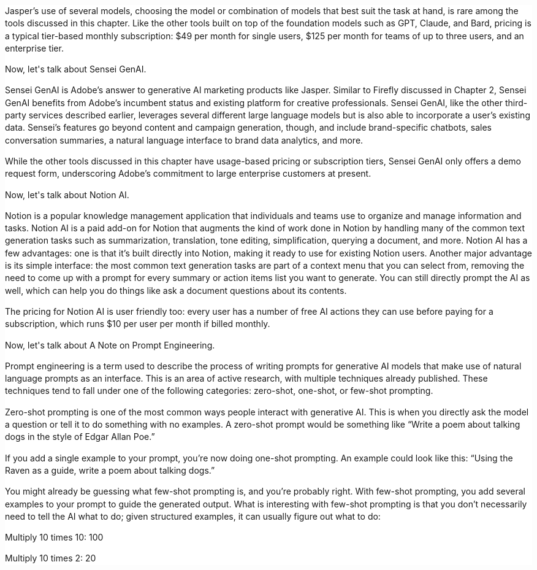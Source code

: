 Jasper’s use of several models, choosing the model or combination of models that best suit the task at hand, is rare among the tools discussed in this chapter. Like the other tools built on top of the foundation models such as GPT, Claude, and Bard, pricing is a typical tier-based monthly subscription: $49 per month for single users, $125 per month for teams of up to three users, and an enterprise tier.

Now, let's talk about Sensei GenAI.

Sensei GenAI is Adobe’s answer to generative AI marketing products like Jasper. Similar to Firefly discussed in Chapter 2, Sensei GenAI benefits from Adobe’s incumbent status and existing platform for creative professionals. Sensei GenAI, like the other third-party services described earlier, leverages several different large language models but is also able to incorporate a user’s existing data. Sensei’s features go beyond content and campaign generation, though, and include brand-specific chatbots, sales conversation summaries, a natural language interface to brand data analytics, and more.

While the other tools discussed in this chapter have usage-based pricing or subscription tiers, Sensei GenAI only offers a demo request form, underscoring Adobe’s commitment to large enterprise customers at present.

Now, let's talk about Notion AI.

Notion is a popular knowledge management application that individuals and teams use to organize and manage information and tasks. Notion AI is a paid add-on for Notion that augments the kind of work done in Notion by handling many of the common text generation tasks such as summarization, translation, tone editing, simplification, querying a document, and more. Notion AI has a few advantages: one is that it’s built directly into Notion, making it ready to use for existing Notion users. Another major advantage is its simple interface: the most common text generation tasks are part of a context menu that you can select from, removing the need to come up with a prompt for every summary or action items list you want to generate. You can still directly prompt the AI as well, which can help you do things like ask a document questions about its contents.

The pricing for Notion AI is user friendly too: every user has a number of free AI actions they can use before paying for a subscription, which runs $10 per user per month if billed monthly.

Now, let's talk about A Note on Prompt Engineering.

Prompt engineering is a term used to describe the process of writing prompts for generative AI models that make use of natural language prompts as an interface. This is an area of active research, with multiple techniques already published. These techniques tend to fall under one of the following categories: zero-shot, one-shot, or few-shot prompting.

Zero-shot prompting is one of the most common ways people interact with generative AI. This is when you directly ask the model a question or tell it to do something with no examples. A zero-shot prompt would be something like “Write a poem about talking dogs in the style of Edgar Allan Poe.”

If you add a single example to your prompt, you’re now doing one-shot prompting. An example could look like this: “Using the Raven as a guide, write a poem about talking dogs.”

You might already be guessing what few-shot prompting is, and you’re probably right. With few-shot prompting, you add several examples to your prompt to guide the generated output. What is interesting with few-shot prompting is that you don’t necessarily need to tell the AI what to do; given structured examples, it can usually figure out what to do:

Multiply 10 times 10: 100

Multiply 10 times 2: 20
